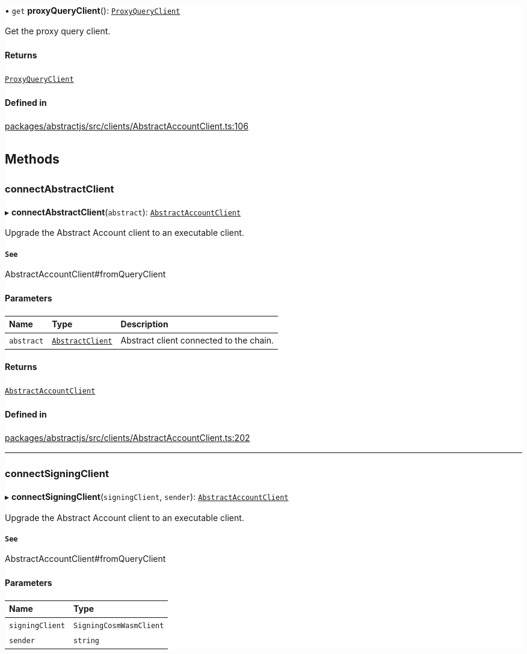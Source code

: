 • `get` **proxyQueryClient**(): [`ProxyQueryClient`](ProxyQueryClient.md)

Get the proxy query client.

#### Returns

[`ProxyQueryClient`](ProxyQueryClient.md)

#### Defined in

[packages/abstractjs/src/clients/AbstractAccountClient.ts:106](https://github.com/AbstractSDK/frontend/blob/07410073/packages/abstractjs/src/clients/AbstractAccountClient.ts#L106)

## Methods

### connectAbstractClient

▸ **connectAbstractClient**(`abstract`): [`AbstractAccountClient`](AbstractAccountClient.md)

Upgrade the Abstract Account client to an executable client.

**`See`**

AbstractAccountClient#fromQueryClient

#### Parameters

| Name | Type | Description |
| :------ | :------ | :------ |
| `abstract` | [`AbstractClient`](AbstractClient.md) | Abstract client connected to the chain. |

#### Returns

[`AbstractAccountClient`](AbstractAccountClient.md)

#### Defined in

[packages/abstractjs/src/clients/AbstractAccountClient.ts:202](https://github.com/AbstractSDK/frontend/blob/07410073/packages/abstractjs/src/clients/AbstractAccountClient.ts#L202)

___

### connectSigningClient

▸ **connectSigningClient**(`signingClient`, `sender`): [`AbstractAccountClient`](AbstractAccountClient.md)

Upgrade the Abstract Account client to an executable client.

**`See`**

AbstractAccountClient#fromQueryClient

#### Parameters

| Name | Type |
| :------ | :------ |
| `signingClient` | `SigningCosmWasmClient` |
| `sender` | `string` |
